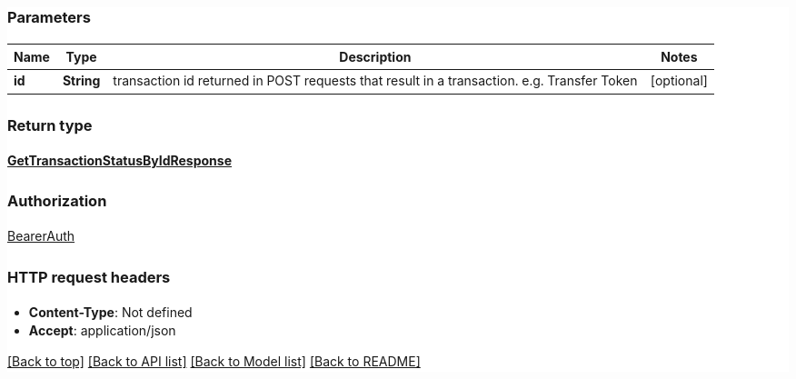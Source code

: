 ### Parameters

Name | Type | Description  | Notes
------------- | ------------- | ------------- | -------------
 **id** | **String** | transaction id returned in POST requests that result in a transaction. e.g. Transfer Token | [optional] 

### Return type

[**GetTransactionStatusByIdResponse**](GetTransactionStatusByIdResponse.md)

### Authorization

[BearerAuth](../README.md#BearerAuth)

### HTTP request headers

 - **Content-Type**: Not defined
 - **Accept**: application/json

[[Back to top]](#) [[Back to API list]](../README.md#documentation-for-api-endpoints) [[Back to Model list]](../README.md#documentation-for-models) [[Back to README]](../README.md)

